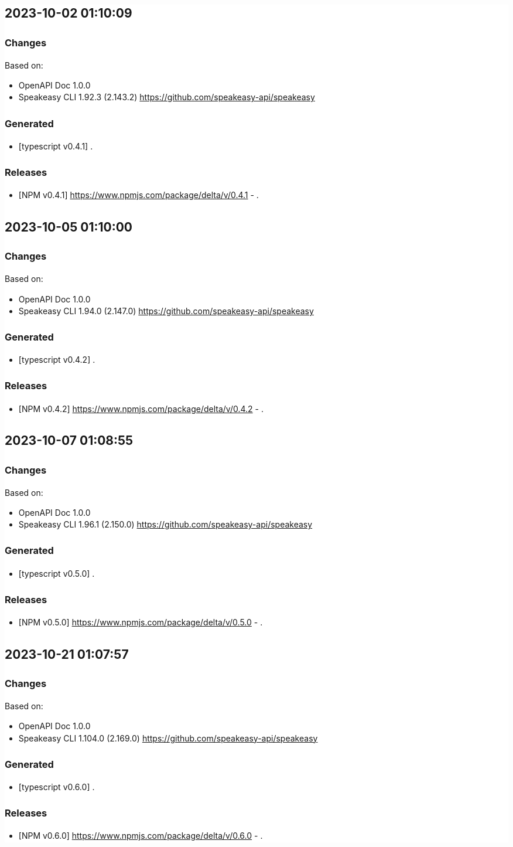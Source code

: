 ## 2023-10-02 01:10:09
### Changes
Based on:
- OpenAPI Doc 1.0.0 
- Speakeasy CLI 1.92.3 (2.143.2) https://github.com/speakeasy-api/speakeasy
### Generated
- [typescript v0.4.1] .
### Releases
- [NPM v0.4.1] https://www.npmjs.com/package/delta/v/0.4.1 - .

## 2023-10-05 01:10:00
### Changes
Based on:
- OpenAPI Doc 1.0.0 
- Speakeasy CLI 1.94.0 (2.147.0) https://github.com/speakeasy-api/speakeasy
### Generated
- [typescript v0.4.2] .
### Releases
- [NPM v0.4.2] https://www.npmjs.com/package/delta/v/0.4.2 - .

## 2023-10-07 01:08:55
### Changes
Based on:
- OpenAPI Doc 1.0.0 
- Speakeasy CLI 1.96.1 (2.150.0) https://github.com/speakeasy-api/speakeasy
### Generated
- [typescript v0.5.0] .
### Releases
- [NPM v0.5.0] https://www.npmjs.com/package/delta/v/0.5.0 - .

## 2023-10-21 01:07:57
### Changes
Based on:
- OpenAPI Doc 1.0.0 
- Speakeasy CLI 1.104.0 (2.169.0) https://github.com/speakeasy-api/speakeasy
### Generated
- [typescript v0.6.0] .
### Releases
- [NPM v0.6.0] https://www.npmjs.com/package/delta/v/0.6.0 - .
